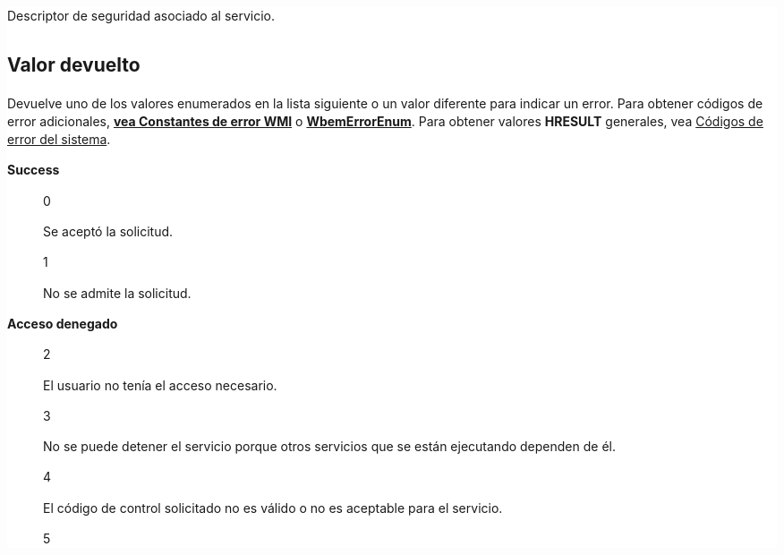 Descriptor de seguridad asociado al servicio.

</dd> </dl>

## <a name="return-value"></a>Valor devuelto

Devuelve uno de los valores enumerados en la lista siguiente o un valor diferente para indicar un error. Para obtener códigos de error adicionales, [**vea Constantes de error WMI**](/windows/desktop/WmiSdk/wmi-error-constants) o [**WbemErrorEnum**](/windows/desktop/api/wbemdisp/ne-wbemdisp-wbemerrorenum). Para obtener valores **HRESULT** generales, vea [Códigos de error del sistema](/windows/desktop/Debug/system-error-codes).

<dl> <dt>

**Success**
</dt> <dd>

0

Se aceptó la solicitud.

</dd> <dt>


</dt> <dd>

1

No se admite la solicitud.

</dd> <dt>

**Acceso denegado**
</dt> <dd>

2

El usuario no tenía el acceso necesario.

</dd> <dt>


</dt> <dd>

3

No se puede detener el servicio porque otros servicios que se están ejecutando dependen de él.

</dd> <dt>


</dt> <dd>

4

El código de control solicitado no es válido o no es aceptable para el servicio.

</dd> <dt>


</dt> <dd>

5
